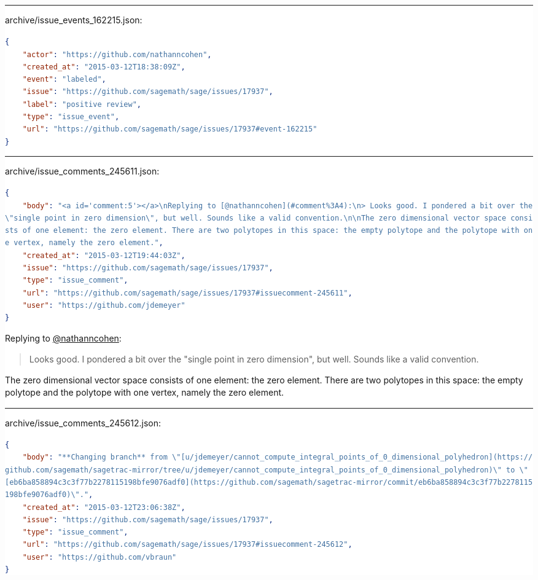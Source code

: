 

---

archive/issue_events_162215.json:
```json
{
    "actor": "https://github.com/nathanncohen",
    "created_at": "2015-03-12T18:38:09Z",
    "event": "labeled",
    "issue": "https://github.com/sagemath/sage/issues/17937",
    "label": "positive review",
    "type": "issue_event",
    "url": "https://github.com/sagemath/sage/issues/17937#event-162215"
}
```



---

archive/issue_comments_245611.json:
```json
{
    "body": "<a id='comment:5'></a>\nReplying to [@nathanncohen](#comment%3A4):\n> Looks good. I pondered a bit over the \"single point in zero dimension\", but well. Sounds like a valid convention.\n\nThe zero dimensional vector space consists of one element: the zero element. There are two polytopes in this space: the empty polytope and the polytope with one vertex, namely the zero element.",
    "created_at": "2015-03-12T19:44:03Z",
    "issue": "https://github.com/sagemath/sage/issues/17937",
    "type": "issue_comment",
    "url": "https://github.com/sagemath/sage/issues/17937#issuecomment-245611",
    "user": "https://github.com/jdemeyer"
}
```

<a id='comment:5'></a>
Replying to [@nathanncohen](#comment%3A4):
> Looks good. I pondered a bit over the "single point in zero dimension", but well. Sounds like a valid convention.

The zero dimensional vector space consists of one element: the zero element. There are two polytopes in this space: the empty polytope and the polytope with one vertex, namely the zero element.



---

archive/issue_comments_245612.json:
```json
{
    "body": "**Changing branch** from \"[u/jdemeyer/cannot_compute_integral_points_of_0_dimensional_polyhedron](https://github.com/sagemath/sagetrac-mirror/tree/u/jdemeyer/cannot_compute_integral_points_of_0_dimensional_polyhedron)\" to \"[eb6ba858894c3c3f77b2278115198bfe9076adf0](https://github.com/sagemath/sagetrac-mirror/commit/eb6ba858894c3c3f77b2278115198bfe9076adf0)\".",
    "created_at": "2015-03-12T23:06:38Z",
    "issue": "https://github.com/sagemath/sage/issues/17937",
    "type": "issue_comment",
    "url": "https://github.com/sagemath/sage/issues/17937#issuecomment-245612",
    "user": "https://github.com/vbraun"
}
```
